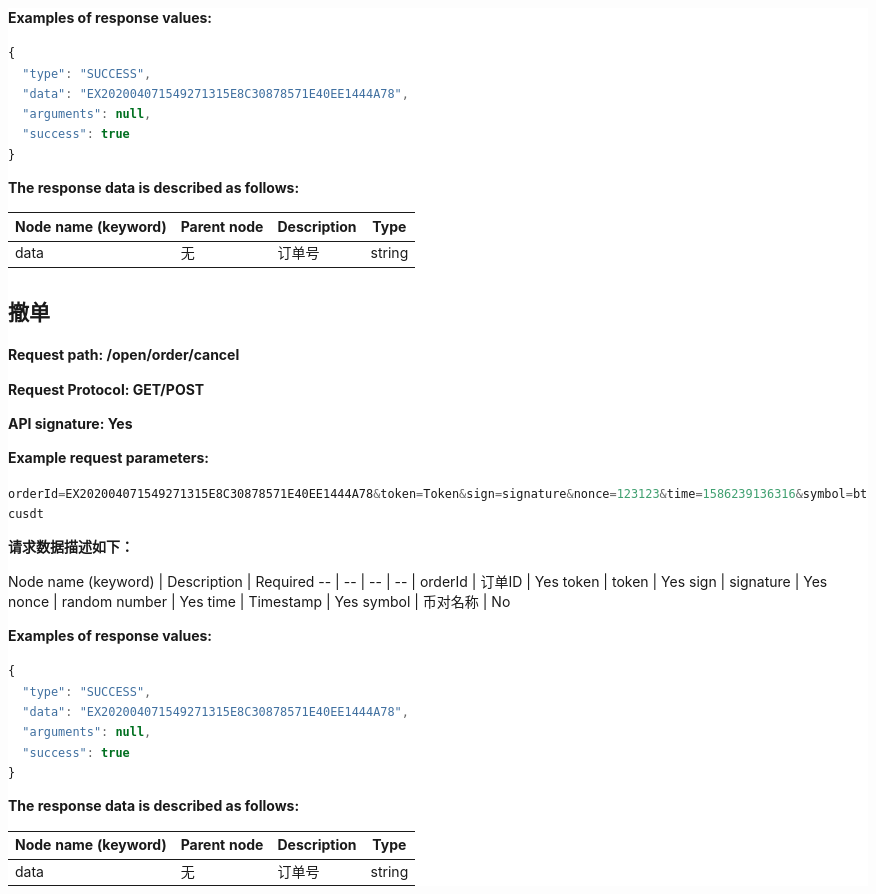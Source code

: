 **Examples of response values:**

```js
{
  "type": "SUCCESS",
  "data": "EX202004071549271315E8C30878571E40EE1444A78",
  "arguments": null,
  "success": true
}
```

**The response data is described as follows:**

Node name (keyword) | Parent node | Description | Type
-- | -- | -- | -- |
data | 无 | 订单号 | string


## 撤单

**Request path: /open/order/cancel**

**Request Protocol: GET/POST**

**API signature: Yes**

**Example request parameters:**

```js
orderId=EX202004071549271315E8C30878571E40EE1444A78&token=Token&sign=signature&nonce=123123&time=1586239136316&symbol=btcusdt
```

**请求数据描述如下：**

Node name (keyword) | Description | Required
-- | -- | -- | -- |
orderId | 订单ID | Yes
token | token | Yes
sign | signature | Yes
nonce | random number | Yes
time | Timestamp | Yes
symbol | 币对名称 | No

**Examples of response values:**

```js
{
  "type": "SUCCESS",
  "data": "EX202004071549271315E8C30878571E40EE1444A78",
  "arguments": null,
  "success": true
}
```

**The response data is described as follows:**

Node name (keyword) | Parent node | Description | Type
-- | -- | -- | -- |
data | 无 | 订单号 | string
